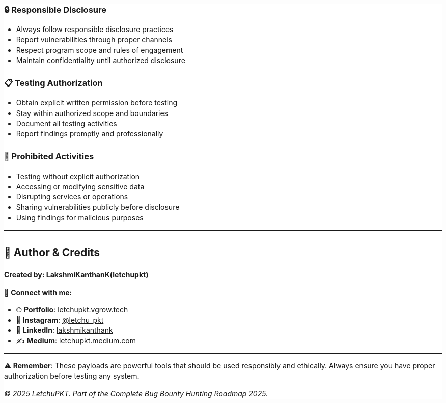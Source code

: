 ### 🔒 Responsible Disclosure
- Always follow responsible disclosure practices
- Report vulnerabilities through proper channels
- Respect program scope and rules of engagement
- Maintain confidentiality until authorized disclosure

### 📋 Testing Authorization
- Obtain explicit written permission before testing
- Stay within authorized scope and boundaries
- Document all testing activities
- Report findings promptly and professionally

### 🚫 Prohibited Activities
- Testing without explicit authorization
- Accessing or modifying sensitive data
- Disrupting services or operations
- Sharing vulnerabilities publicly before disclosure
- Using findings for malicious purposes

---

## 📝 Author & Credits

**Created by: LakshmiKanthanK(letchupkt)**

🔗 **Connect with me:**
- 🌐 **Portfolio**: [letchupkt.vgrow.tech](https://letchupkt.vgrow.tech)
- 📸 **Instagram**: [@letchu_pkt](https://instagram.com/letchu_pkt)
- 💼 **LinkedIn**: [lakshmikanthank](https://linkedin.com/in/lakshmikanthank)
- ✍️ **Medium**: [letchupkt.medium.com](https://letchupkt.medium.com)

---

**⚠️ Remember**: These payloads are powerful tools that should be used responsibly and ethically. Always ensure you have proper authorization before testing any system.

*© 2025 LetchuPKT. Part of the Complete Bug Bounty Hunting Roadmap 2025.*